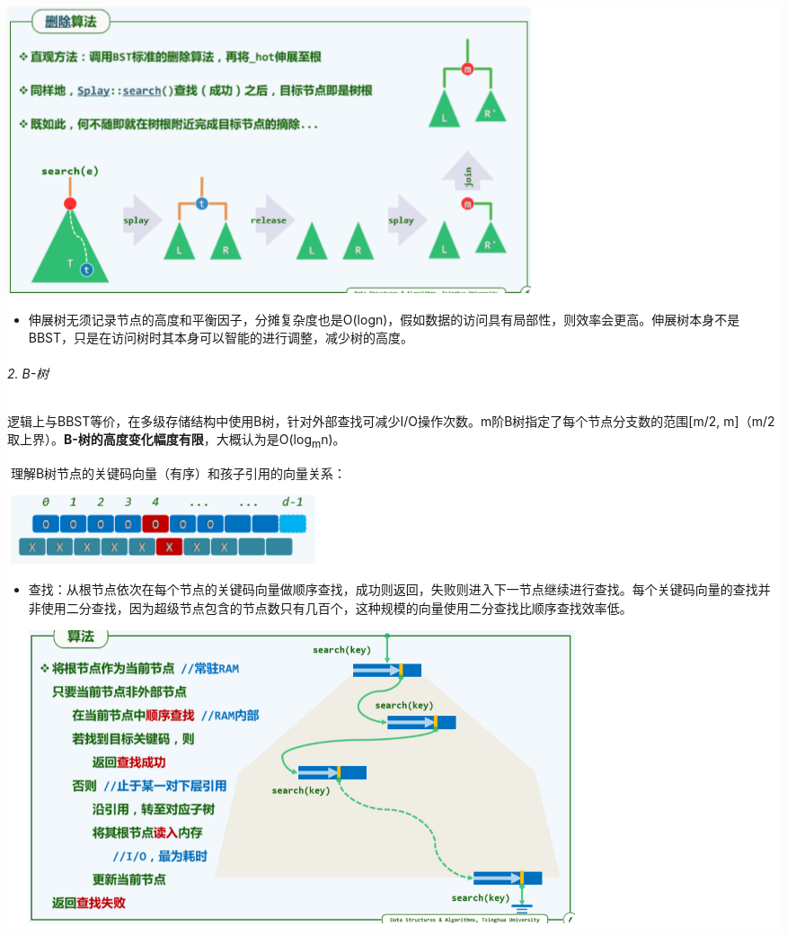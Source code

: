   <img src="./assets/19.png" style="zoom:80%;" />

* 伸展树无须记录节点的高度和平衡因子，分摊复杂度也是O(logn)，假如数据的访问具有局部性，则效率会更高。伸展树本身不是BBST，只是在访问树时其本身可以智能的进行调整，减少树的高度。

###### 2. B-树

​	逻辑上与BBST等价，在多级存储结构中使用B树，针对外部查找可减少I/O操作次数。m阶B树指定了每个节点分支数的范围[m/2, m]（m/2取上界）。**B-树的高度变化幅度有限**，大概认为是O(log<sub>m</sub>n)。



​	理解B树节点的关键码向量（有序）和孩子引用的向量关系：

​	<img src="./assets/20.png" style="zoom:100%;" />

* 查找：从根节点依次在每个节点的关键码向量做顺序查找，成功则返回，失败则进入下一节点继续进行查找。每个关键码向量的查找并非使用二分查找，因为超级节点包含的节点数只有几百个，这种规模的向量使用二分查找比顺序查找效率低。

  <img src="./assets/21.png" style="zoom:60%;" />
